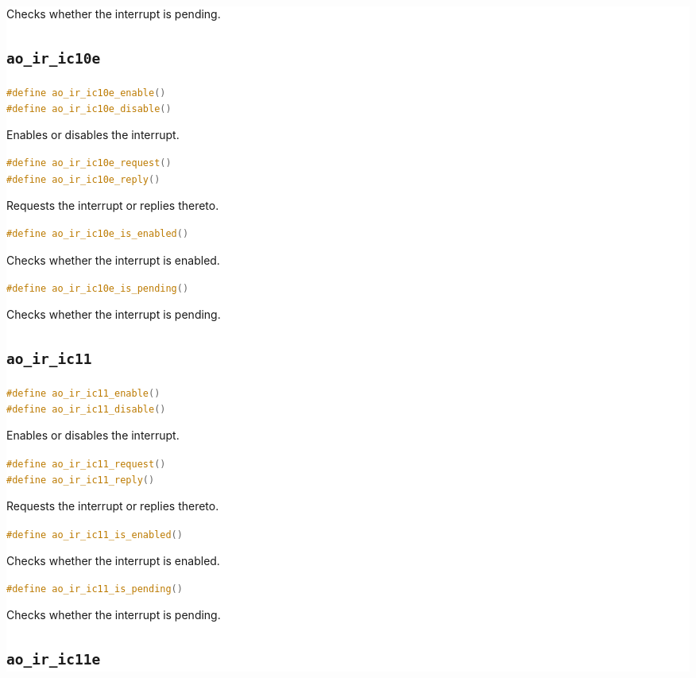 Checks whether the interrupt is pending.

## `ao_ir_ic10e`

```c
#define ao_ir_ic10e_enable()
#define ao_ir_ic10e_disable()
```

Enables or disables the interrupt.

```c
#define ao_ir_ic10e_request()
#define ao_ir_ic10e_reply()
```

Requests the interrupt or replies thereto.

```c
#define ao_ir_ic10e_is_enabled()
```

Checks whether the interrupt is enabled.

```c
#define ao_ir_ic10e_is_pending()
```

Checks whether the interrupt is pending.

## `ao_ir_ic11`

```c
#define ao_ir_ic11_enable()
#define ao_ir_ic11_disable()
```

Enables or disables the interrupt.

```c
#define ao_ir_ic11_request()
#define ao_ir_ic11_reply()
```

Requests the interrupt or replies thereto.

```c
#define ao_ir_ic11_is_enabled()
```

Checks whether the interrupt is enabled.

```c
#define ao_ir_ic11_is_pending()
```

Checks whether the interrupt is pending.

## `ao_ir_ic11e`
